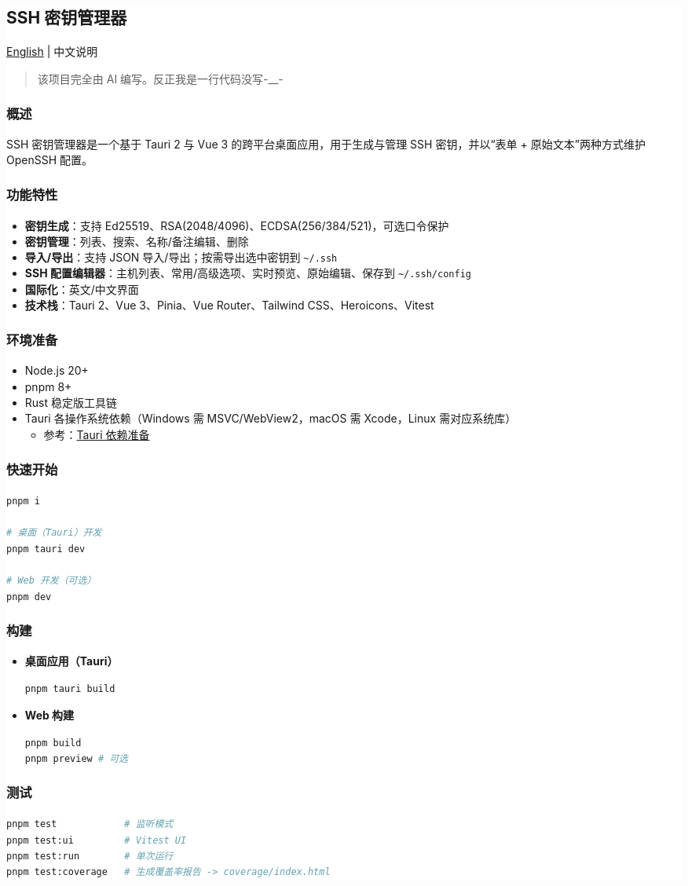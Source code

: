 ## SSH 密钥管理器

[English](./README.md) | 中文说明

> 该项目完全由 AI 编写。反正我是一行代码没写-__-

### 概述
SSH 密钥管理器是一个基于 Tauri 2 与 Vue 3 的跨平台桌面应用，用于生成与管理 SSH 密钥，并以“表单 + 原始文本”两种方式维护 OpenSSH 配置。

### 功能特性
- **密钥生成**：支持 Ed25519、RSA(2048/4096)、ECDSA(256/384/521)，可选口令保护
- **密钥管理**：列表、搜索、名称/备注编辑、删除
- **导入/导出**：支持 JSON 导入/导出；按需导出选中密钥到 `~/.ssh`
- **SSH 配置编辑器**：主机列表、常用/高级选项、实时预览、原始编辑、保存到 `~/.ssh/config`
- **国际化**：英文/中文界面
- **技术栈**：Tauri 2、Vue 3、Pinia、Vue Router、Tailwind CSS、Heroicons、Vitest

### 环境准备
- Node.js 20+
- pnpm 8+
- Rust 稳定版工具链
- Tauri 各操作系统依赖（Windows 需 MSVC/WebView2，macOS 需 Xcode，Linux 需对应系统库）
  - 参考：[Tauri 依赖准备](https://tauri.app/v2/guides/getting-started/prerequisites)

### 快速开始
```bash
pnpm i

# 桌面（Tauri）开发
pnpm tauri dev

# Web 开发（可选）
pnpm dev
```

### 构建
- **桌面应用（Tauri）**
  ```bash
  pnpm tauri build
  ```
- **Web 构建**
  ```bash
  pnpm build
  pnpm preview # 可选
  ```

### 测试
```bash
pnpm test            # 监听模式
pnpm test:ui         # Vitest UI
pnpm test:run        # 单次运行
pnpm test:coverage   # 生成覆盖率报告 -> coverage/index.html
```
